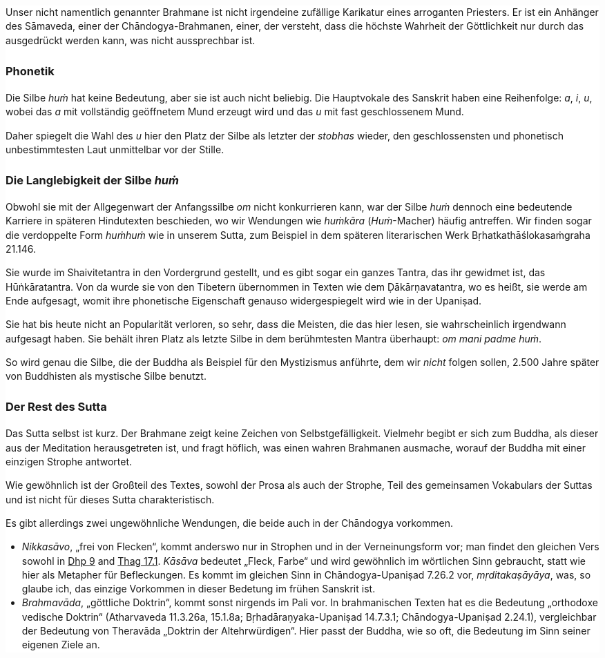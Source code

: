 Unser nicht namentlich genannter Brahmane ist nicht irgendeine zufällige Karikatur eines arroganten Priesters. Er ist ein Anhänger des Sāmaveda, einer der Chāndogya-Brahmanen, einer, der versteht, dass die höchste Wahrheit der Göttlichkeit nur durch das ausgedrückt werden kann, was nicht aussprechbar ist. 

### Phonetik

Die Silbe *huṁ* hat keine Bedeutung, aber sie ist auch nicht beliebig. Die Hauptvokale des Sanskrit haben eine Reihenfolge: *a*, *i*, *u*, wobei das *a* mit vollständig geöffnetem Mund erzeugt wird und das *u* mit fast geschlossenem Mund. 

Daher spiegelt die Wahl des *u* hier den Platz der Silbe als letzter der *stobhas* wieder, den geschlossensten und phonetisch unbestimmtesten Laut unmittelbar vor der Stille. 

### Die Langlebigkeit der Silbe *huṁ*

Obwohl sie mit der Allgegenwart der Anfangssilbe *om* nicht konkurrieren kann, war der Silbe *huṁ* dennoch eine bedeutende Karriere in späteren Hindutexten beschieden, wo wir Wendungen wie *huṁkāra* (*Huṁ*-Macher) häufig antreffen. Wir finden sogar die verdoppelte Form *huṁhuṁ* wie in unserem Sutta, zum Beispiel in dem späteren literarischen Werk Bṛhatkathāślokasaṁgraha 21.146. 

Sie wurde im Shaivitetantra in den Vordergrund gestellt, und es gibt sogar ein ganzes Tantra, das ihr gewidmet ist, das Hūṅkāratantra. Von da wurde sie von den Tibetern übernommen in Texten wie dem Ḍākārṇavatantra, wo es heißt, sie werde am Ende aufgesagt, womit ihre phonetische Eigenschaft genauso widergespiegelt wird wie in der Upaniṣad. 

Sie hat bis heute nicht an Popularität verloren, so sehr, dass die Meisten, die das hier lesen, sie wahrscheinlich irgendwann aufgesagt haben. Sie behält ihren Platz als letzte Silbe in dem berühmtesten Mantra überhaupt: *om mani padme huṁ*. 

So wird genau die Silbe, die der Buddha als Beispiel für den Mystizismus anführte, dem wir *nicht* folgen sollen, 2.500 Jahre später von Buddhisten als mystische Silbe benutzt. 

### Der Rest des Sutta

Das Sutta selbst ist kurz. Der Brahmane zeigt keine Zeichen von Selbstgefälligkeit. Vielmehr begibt er sich zum Buddha, als dieser aus der Meditation herausgetreten ist, und fragt höflich, was einen wahren Brahmanen ausmache, worauf der Buddha mit einer einzigen Strophe antwortet. 

Wie gewöhnlich ist der Großteil des Textes, sowohl der Prosa als auch der Strophe, Teil des gemeinsamen Vokabulars der Suttas und ist nicht für dieses Sutta charakteristisch. 

Es gibt allerdings zwei ungewöhnliche Wendungen, die beide auch in der Chāndogya vorkommen. 

* *Nikkasāvo*, „frei von Flecken“, kommt anderswo nur in Strophen und in der Verneinungsform vor; man findet den gleichen Vers sowohl in [Dhp 9](#/sutta/dhp9:1/de/sabbamitta) and [Thag 17.1](#/sutta/thag17.1/de/sabbamitta). *Kāsāva* bedeutet „Fleck, Farbe“ und wird gewöhnlich im wörtlichen Sinn gebraucht, statt wie hier als Metapher für Befleckungen. Es kommt im gleichen Sinn in Chāndogya-Upaniṣad 7.26.2 vor, *mṛditakaṣāyāya*, was, so glaube ich, das einzige Vorkommen in dieser Bedetung im frühen Sanskrit ist. 
* *Brahmavāda*, „göttliche Doktrin“, kommt sonst nirgends im Pali vor. In brahmanischen Texten hat es die Bedeutung „orthodoxe vedische Doktrin“ (Atharvaveda 11.3.26a, 15.1.8a; Bṛhadāraṇyaka-Upaniṣad 14.7.3.1; Chāndogya-Upaniṣad 2.24.1), vergleichbar der Bedeutung von Theravāda „Doktrin der Altehrwürdigen“. Hier passt der Buddha, wie so oft, die Bedeutung im Sinn seiner eigenen Ziele an. 
